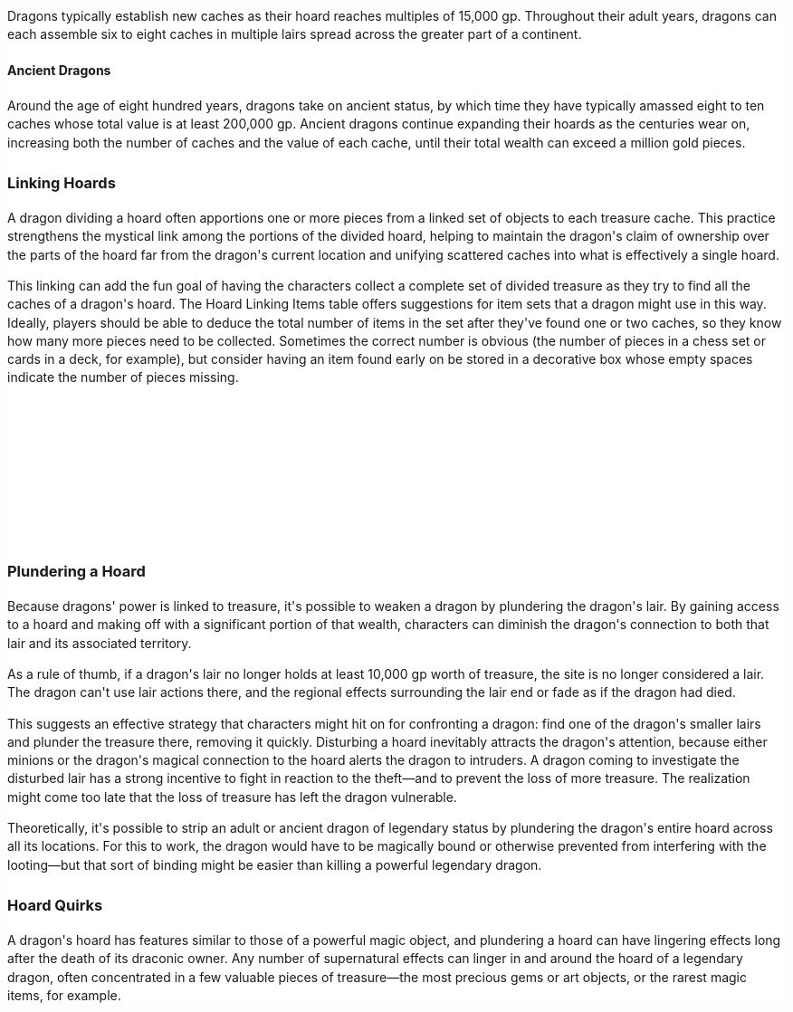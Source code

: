 Dragons typically establish new caches as their hoard reaches multiples of 15,000 gp. Throughout their adult years, dragons can each assemble six to eight caches in multiple lairs spread across the greater part of a continent.

#### Ancient Dragons

Around the age of eight hundred years, dragons take on ancient status, by which time they have typically amassed eight to ten caches whose total value is at least 200,000 gp. Ancient dragons continue expanding their hoards as the centuries wear on, increasing both the number of caches and the value of each cache, until their total wealth can exceed a million gold pieces.

### Linking Hoards

A dragon dividing a hoard often apportions one or more pieces from a linked set of objects to each treasure cache. This practice strengthens the mystical link among the portions of the divided hoard, helping to maintain the dragon's claim of ownership over the parts of the hoard far from the dragon's current location and unifying scattered caches into what is effectively a single hoard.

This linking can add the fun goal of having the characters collect a complete set of divided treasure as they try to find all the caches of a dragon's hoard. The Hoard Linking Items table offers suggestions for item sets that a dragon might use in this way. Ideally, players should be able to deduce the total number of items in the set after they've found one or two caches, so they know how many more pieces need to be collected. Sometimes the correct number is obvious (the number of pieces in a chess set or cards in a deck, for example), but consider having an item found early on be stored in a decorative box whose empty spaces indicate the number of pieces missing.

![Linking Hoards; Hoard Linking Items](/3-Mechanics/CLI/Compendium/tables/linking-hoards-hoard-linking-items-ftd.md)

### Plundering a Hoard

Because dragons' power is linked to treasure, it's possible to weaken a dragon by plundering the dragon's lair. By gaining access to a hoard and making off with a significant portion of that wealth, characters can diminish the dragon's connection to both that lair and its associated territory.

As a rule of thumb, if a dragon's lair no longer holds at least 10,000 gp worth of treasure, the site is no longer considered a lair. The dragon can't use lair actions there, and the regional effects surrounding the lair end or fade as if the dragon had died.

This suggests an effective strategy that characters might hit on for confronting a dragon: find one of the dragon's smaller lairs and plunder the treasure there, removing it quickly. Disturbing a hoard inevitably attracts the dragon's attention, because either minions or the dragon's magical connection to the hoard alerts the dragon to intruders. A dragon coming to investigate the disturbed lair has a strong incentive to fight in reaction to the theft—and to prevent the loss of more treasure. The realization might come too late that the loss of treasure has left the dragon vulnerable.

Theoretically, it's possible to strip an adult or ancient dragon of legendary status by plundering the dragon's entire hoard across all its locations. For this to work, the dragon would have to be magically bound or otherwise prevented from interfering with the looting—but that sort of binding might be easier than killing a powerful legendary dragon.

### Hoard Quirks

A dragon's hoard has features similar to those of a powerful magic object, and plundering a hoard can have lingering effects long after the death of its draconic owner. Any number of supernatural effects can linger in and around the hoard of a legendary dragon, often concentrated in a few valuable pieces of treasure—the most precious gems or art objects, or the rarest magic items, for example.
